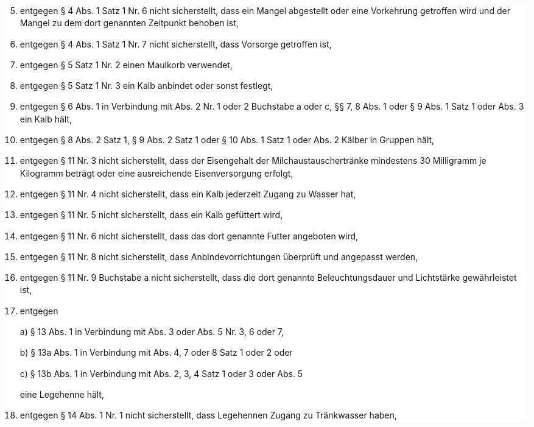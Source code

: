 
5.  entgegen § 4 Abs. 1 Satz 1 Nr. 6 nicht sicherstellt, dass ein Mangel
    abgestellt oder eine Vorkehrung getroffen wird und der Mangel zu dem
    dort genannten Zeitpunkt behoben ist,


6.  entgegen § 4 Abs. 1 Satz 1 Nr. 7 nicht sicherstellt, dass Vorsorge
    getroffen ist,


7.  entgegen § 5 Satz 1 Nr. 2 einen Maulkorb verwendet,


8.  entgegen § 5 Satz 1 Nr. 3 ein Kalb anbindet oder sonst festlegt,


9.  entgegen § 6 Abs. 1 in Verbindung mit Abs. 2 Nr. 1 oder 2 Buchstabe a
    oder c, §§ 7, 8 Abs. 1 oder § 9 Abs. 1 Satz 1 oder Abs. 3 ein Kalb
    hält,


10. entgegen § 8 Abs. 2 Satz 1, § 9 Abs. 2 Satz 1 oder § 10 Abs. 1 Satz 1
    oder Abs. 2 Kälber in Gruppen hält,


11. entgegen § 11 Nr. 3 nicht sicherstellt, dass der Eisengehalt der
    Milchaustauschertränke mindestens 30 Milligramm je Kilogramm beträgt
    oder eine ausreichende Eisenversorgung erfolgt,


12. entgegen § 11 Nr. 4 nicht sicherstellt, dass ein Kalb jederzeit Zugang
    zu Wasser hat,


13. entgegen § 11 Nr. 5 nicht sicherstellt, dass ein Kalb gefüttert wird,


14. entgegen § 11 Nr. 6 nicht sicherstellt, dass das dort genannte Futter
    angeboten wird,


15. entgegen § 11 Nr. 8 nicht sicherstellt, dass Anbindevorrichtungen
    überprüft und angepasst werden,


16. entgegen § 11 Nr. 9 Buchstabe a nicht sicherstellt, dass die dort
    genannte Beleuchtungsdauer und Lichtstärke gewährleistet ist,


17. entgegen

    a)  § 13 Abs. 1 in Verbindung mit Abs. 3 oder Abs. 5 Nr. 3, 6 oder 7,


    b)  § 13a Abs. 1 in Verbindung mit Abs. 4, 7 oder 8 Satz 1 oder 2 oder


    c)  § 13b Abs. 1 in Verbindung mit Abs. 2, 3, 4 Satz 1 oder 3 oder Abs. 5




    eine Legehenne hält,


18. entgegen § 14 Abs. 1 Nr. 1 nicht sicherstellt, dass Legehennen Zugang
    zu Tränkwasser haben,

